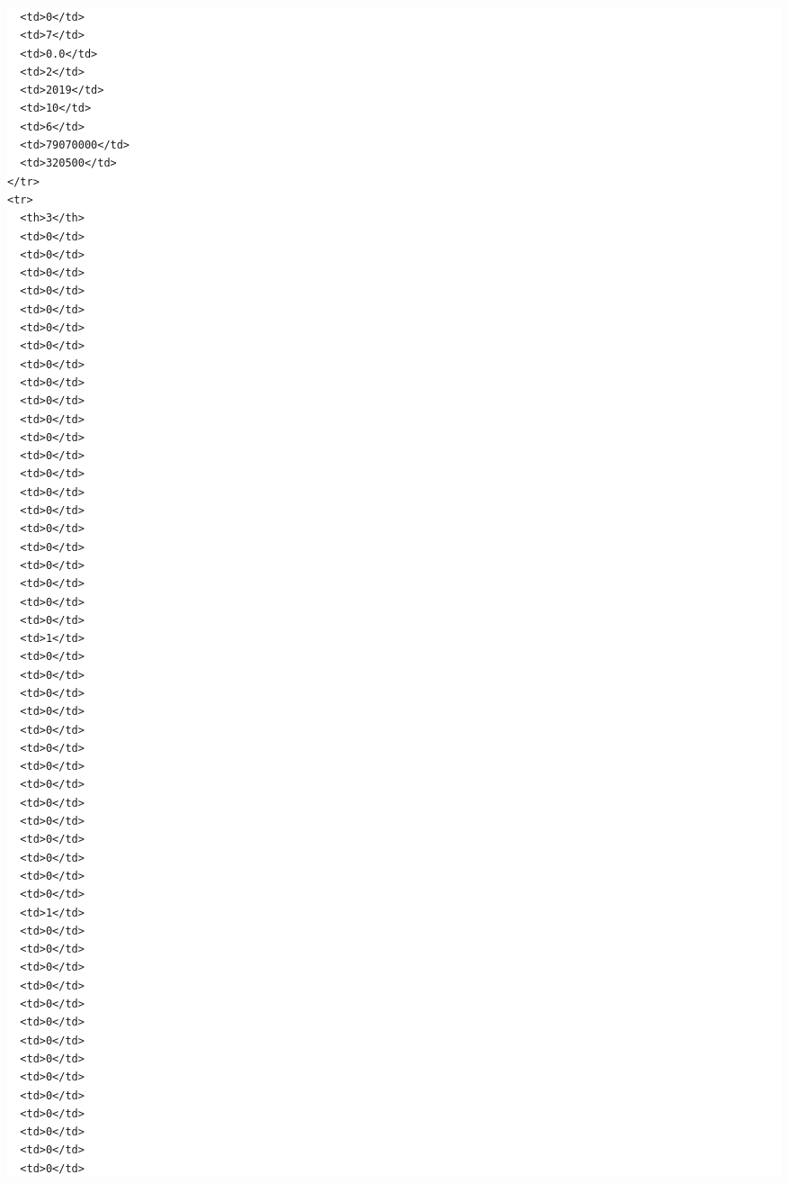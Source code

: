       <td>0</td>
      <td>7</td>
      <td>0.0</td>
      <td>2</td>
      <td>2019</td>
      <td>10</td>
      <td>6</td>
      <td>79070000</td>
      <td>320500</td>
    </tr>
    <tr>
      <th>3</th>
      <td>0</td>
      <td>0</td>
      <td>0</td>
      <td>0</td>
      <td>0</td>
      <td>0</td>
      <td>0</td>
      <td>0</td>
      <td>0</td>
      <td>0</td>
      <td>0</td>
      <td>0</td>
      <td>0</td>
      <td>0</td>
      <td>0</td>
      <td>0</td>
      <td>0</td>
      <td>0</td>
      <td>0</td>
      <td>0</td>
      <td>0</td>
      <td>0</td>
      <td>1</td>
      <td>0</td>
      <td>0</td>
      <td>0</td>
      <td>0</td>
      <td>0</td>
      <td>0</td>
      <td>0</td>
      <td>0</td>
      <td>0</td>
      <td>0</td>
      <td>0</td>
      <td>0</td>
      <td>0</td>
      <td>0</td>
      <td>1</td>
      <td>0</td>
      <td>0</td>
      <td>0</td>
      <td>0</td>
      <td>0</td>
      <td>0</td>
      <td>0</td>
      <td>0</td>
      <td>0</td>
      <td>0</td>
      <td>0</td>
      <td>0</td>
      <td>0</td>
      <td>0</td>